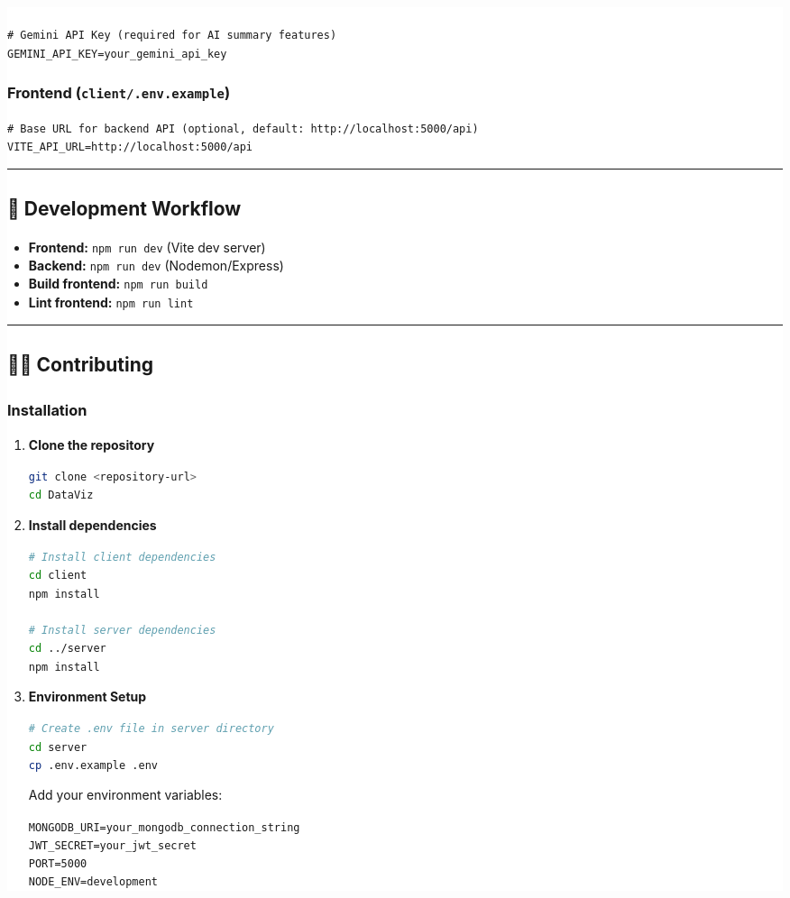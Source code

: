 ```env

# Gemini API Key (required for AI summary features)
GEMINI_API_KEY=your_gemini_api_key
```

### Frontend (`client/.env.example`)

```env
# Base URL for backend API (optional, default: http://localhost:5000/api)
VITE_API_URL=http://localhost:5000/api
```

---

## 🚦 Development Workflow

- **Frontend:** `npm run dev` (Vite dev server)
- **Backend:** `npm run dev` (Nodemon/Express)
- **Build frontend:** `npm run build`
- **Lint frontend:** `npm run lint`

---

## 🧑‍💻 Contributing
### Installation

1. **Clone the repository**
   ```bash
   git clone <repository-url>
   cd DataViz
   ```

2. **Install dependencies**
   ```bash
   # Install client dependencies
   cd client
   npm install

   # Install server dependencies
   cd ../server
   npm install
   ```

3. **Environment Setup**
   ```bash
   # Create .env file in server directory
   cd server
   cp .env.example .env
   ```

   Add your environment variables:
   ```env
   MONGODB_URI=your_mongodb_connection_string
   JWT_SECRET=your_jwt_secret
   PORT=5000
   NODE_ENV=development
   ```

